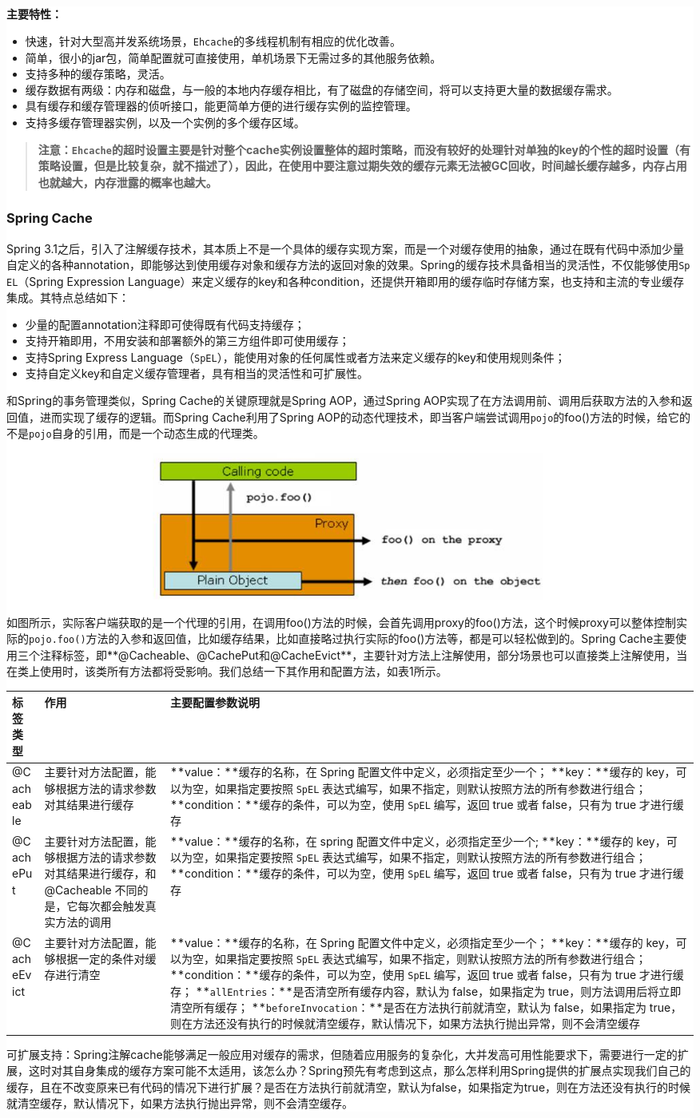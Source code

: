 **主要特性：**

- 快速，针对大型高并发系统场景，`Ehcache`的多线程机制有相应的优化改善。
- 简单，很小的jar包，简单配置就可直接使用，单机场景下无需过多的其他服务依赖。
- 支持多种的缓存策略，灵活。
- 缓存数据有两级：内存和磁盘，与一般的本地内存缓存相比，有了磁盘的存储空间，将可以支持更大量的数据缓存需求。
- 具有缓存和缓存管理器的侦听接口，能更简单方便的进行缓存实例的监控管理。
- 支持多缓存管理器实例，以及一个实例的多个缓存区域。

> **注意：`Ehcache`的超时设置主要是针对整个cache实例设置整体的超时策略，而没有较好的处理针对单独的key的个性的超时设置（有策略设置，但是比较复杂，就不描述了），因此，在使用中要注意过期失效的缓存元素无法被GC回收，时间越长缓存越多，内存占用也就越大，内存泄露的概率也越大。**

### Spring Cache

Spring 3.1之后，引入了注解缓存技术，其本质上不是一个具体的缓存实现方案，而是一个对缓存使用的抽象，通过在既有代码中添加少量自定义的各种annotation，即能够达到使用缓存对象和缓存方法的返回对象的效果。Spring的缓存技术具备相当的灵活性，不仅能够使用`SpEL`（Spring Expression Language）来定义缓存的key和各种condition，还提供开箱即用的缓存临时存储方案，也支持和主流的专业缓存集成。其特点总结如下：

- 少量的配置annotation注释即可使得既有代码支持缓存；
- 支持开箱即用，不用安装和部署额外的第三方组件即可使用缓存；
- 支持Spring Express Language（`SpEL`），能使用对象的任何属性或者方法来定义缓存的key和使用规则条件；
- 支持自定义key和自定义缓存管理者，具有相当的灵活性和可扩展性。

和Spring的事务管理类似，Spring Cache的关键原理就是Spring AOP，通过Spring AOP实现了在方法调用前、调用后获取方法的入参和返回值，进而实现了缓存的逻辑。而Spring Cache利用了Spring AOP的动态代理技术，即当客户端尝试调用`pojo`的foo()方法的时候，给它的不是`pojo`自身的引用，而是一个动态生成的代理类。

<div align="center">  
<img src="../images/pojo.png" width="500px"/>
</div>

如图所示，实际客户端获取的是一个代理的引用，在调用foo()方法的时候，会首先调用proxy的foo()方法，这个时候proxy可以整体控制实际的`pojo.foo()`方法的入参和返回值，比如缓存结果，比如直接略过执行实际的foo()方法等，都是可以轻松做到的。Spring Cache主要使用三个注释标签，即**@Cacheable、@CachePut和@CacheEvict**，主要针对方法上注解使用，部分场景也可以直接类上注解使用，当在类上使用时，该类所有方法都将受影响。我们总结一下其作用和配置方法，如表1所示。

| 标签类型    | 作用                                                                                                           | 主要配置参数说明                                                                                                                                                                                                                                                                                                                                                                                                                                                                                                                                                      |
| :---------- | :------------------------------------------------------------------------------------------------------------- | :-------------------------------------------------------------------------------------------------------------------------------------------------------------------------------------------------------------------------------------------------------------------------------------------------------------------------------------------------------------------------------------------------------------------------------------------------------------------------------------------------------------------------------------------------------------------- |
| @Cacheable  | 主要针对方法配置，能够根据方法的请求参数对其结果进行缓存                                                       | **value：**缓存的名称，在 Spring 配置文件中定义，必须指定至少一个； **key：**缓存的 key，可以为空，如果指定要按照 `SpEL` 表达式编写，如果不指定，则默认按照方法的所有参数进行组合； **condition：**缓存的条件，可以为空，使用 `SpEL` 编写，返回 true 或者 false，只有为 true 才进行缓存                                                                                                                                                                                                                                                                               |
| @CachePut   | 主要针对方法配置，能够根据方法的请求参数对其结果进行缓存，和 @Cacheable 不同的是，它每次都会触发真实方法的调用 | **value：**缓存的名称，在 spring 配置文件中定义，必须指定至少一个; **key：**缓存的 key，可以为空，如果指定要按照 `SpEL` 表达式编写，如果不指定，则默认按照方法的所有参数进行组合； **condition：**缓存的条件，可以为空，使用 `SpEL` 编写，返回 true 或者 false，只有为 true 才进行缓存                                                                                                                                                                                                                                                                                |
| @CacheEvict | 主要针对方法配置，能够根据一定的条件对缓存进行清空                                                             | **value：**缓存的名称，在 Spring 配置文件中定义，必须指定至少一个； **key：**缓存的 key，可以为空，如果指定要按照 `SpEL` 表达式编写，如果不指定，则默认按照方法的所有参数进行组合； **condition：**缓存的条件，可以为空，使用 `SpEL` 编写，返回 true 或者 false，只有为 true 才进行缓存； **`allEntries`：**是否清空所有缓存内容，默认为 false，如果指定为 true，则方法调用后将立即清空所有缓存； **`beforeInvocation`：**是否在方法执行前就清空，默认为 false，如果指定为 true，则在方法还没有执行的时候就清空缓存，默认情况下，如果方法执行抛出异常，则不会清空缓存 |

可扩展支持：Spring注解cache能够满足一般应用对缓存的需求，但随着应用服务的复杂化，大并发高可用性能要求下，需要进行一定的扩展，这时对其自身集成的缓存方案可能不太适用，该怎么办？Spring预先有考虑到这点，那么怎样利用Spring提供的扩展点实现我们自己的缓存，且在不改变原来已有代码的情况下进行扩展？是否在方法执行前就清空，默认为false，如果指定为true，则在方法还没有执行的时候就清空缓存，默认情况下，如果方法执行抛出异常，则不会清空缓存。
